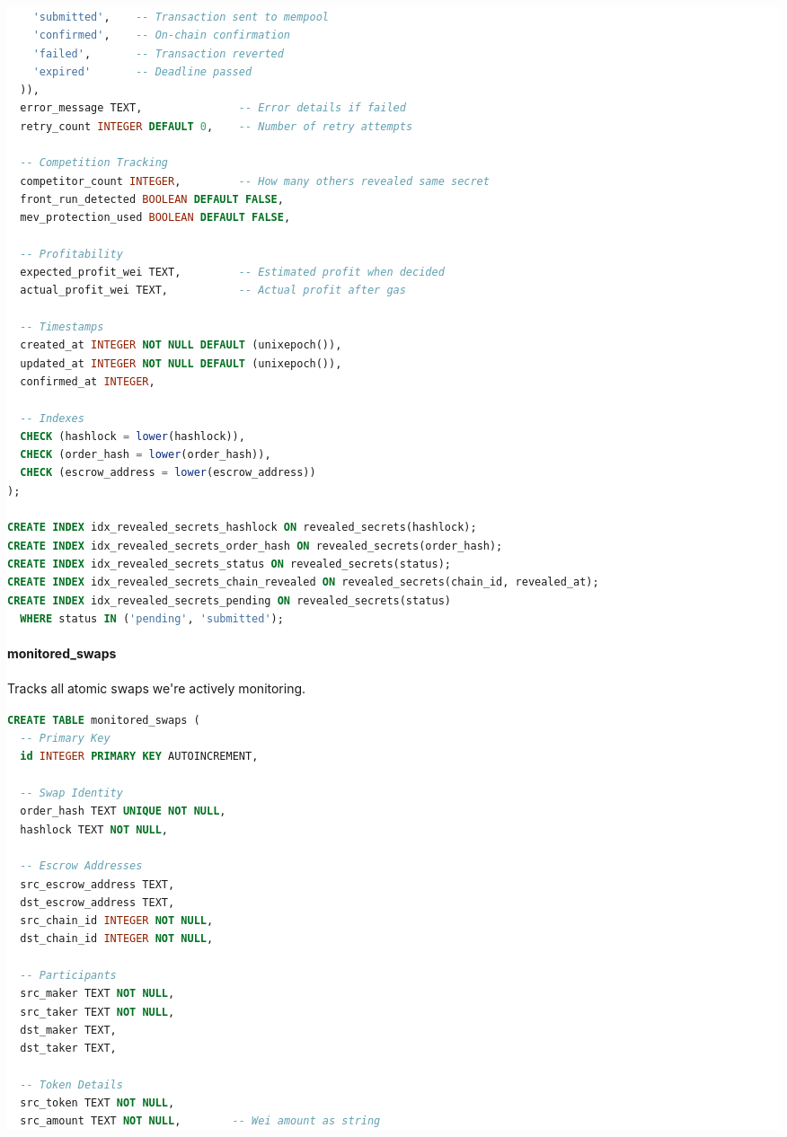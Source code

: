 ```sql
    'submitted',    -- Transaction sent to mempool
    'confirmed',    -- On-chain confirmation
    'failed',       -- Transaction reverted
    'expired'       -- Deadline passed
  )),
  error_message TEXT,               -- Error details if failed
  retry_count INTEGER DEFAULT 0,    -- Number of retry attempts
  
  -- Competition Tracking
  competitor_count INTEGER,         -- How many others revealed same secret
  front_run_detected BOOLEAN DEFAULT FALSE,
  mev_protection_used BOOLEAN DEFAULT FALSE,
  
  -- Profitability
  expected_profit_wei TEXT,         -- Estimated profit when decided
  actual_profit_wei TEXT,           -- Actual profit after gas
  
  -- Timestamps
  created_at INTEGER NOT NULL DEFAULT (unixepoch()),
  updated_at INTEGER NOT NULL DEFAULT (unixepoch()),
  confirmed_at INTEGER,
  
  -- Indexes
  CHECK (hashlock = lower(hashlock)),
  CHECK (order_hash = lower(order_hash)),
  CHECK (escrow_address = lower(escrow_address))
);

CREATE INDEX idx_revealed_secrets_hashlock ON revealed_secrets(hashlock);
CREATE INDEX idx_revealed_secrets_order_hash ON revealed_secrets(order_hash);
CREATE INDEX idx_revealed_secrets_status ON revealed_secrets(status);
CREATE INDEX idx_revealed_secrets_chain_revealed ON revealed_secrets(chain_id, revealed_at);
CREATE INDEX idx_revealed_secrets_pending ON revealed_secrets(status) 
  WHERE status IN ('pending', 'submitted');
```

#### monitored_swaps

Tracks all atomic swaps we're actively monitoring.

```sql
CREATE TABLE monitored_swaps (
  -- Primary Key
  id INTEGER PRIMARY KEY AUTOINCREMENT,
  
  -- Swap Identity
  order_hash TEXT UNIQUE NOT NULL,
  hashlock TEXT NOT NULL,
  
  -- Escrow Addresses
  src_escrow_address TEXT,
  dst_escrow_address TEXT,
  src_chain_id INTEGER NOT NULL,
  dst_chain_id INTEGER NOT NULL,
  
  -- Participants
  src_maker TEXT NOT NULL,
  src_taker TEXT NOT NULL,
  dst_maker TEXT,
  dst_taker TEXT,
  
  -- Token Details
  src_token TEXT NOT NULL,
  src_amount TEXT NOT NULL,        -- Wei amount as string
```